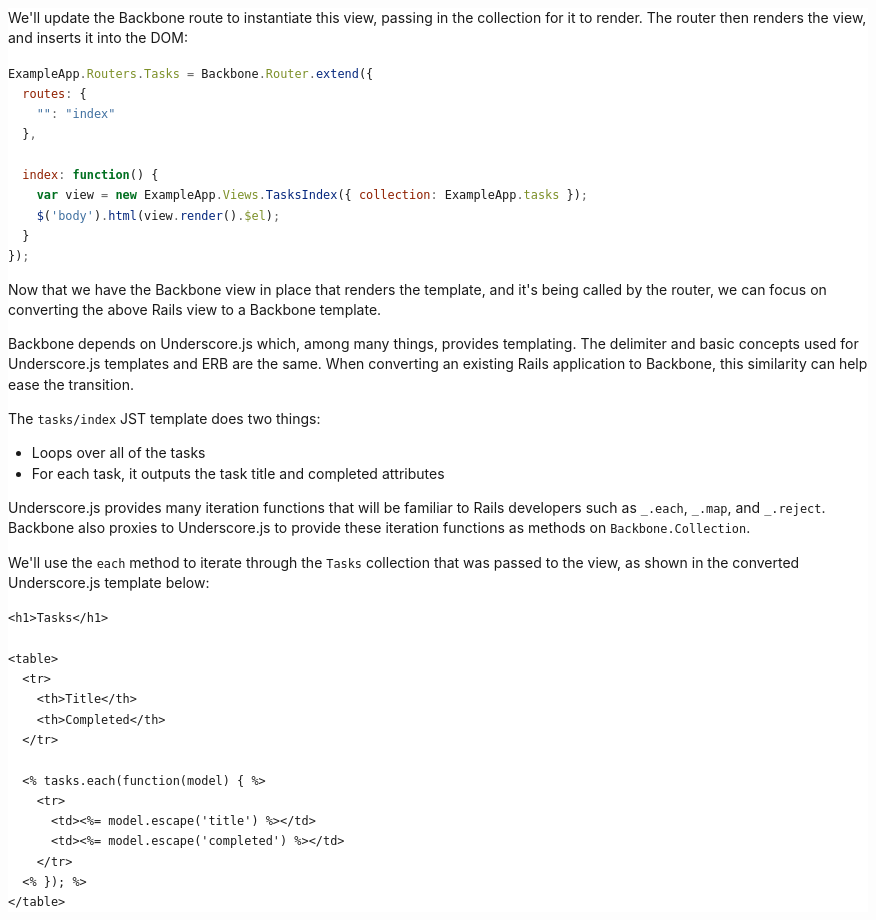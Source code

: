We'll update the Backbone route to instantiate this view, passing in the
collection for it to render. The router then renders the view, and inserts it
into the DOM:

````javascript
ExampleApp.Routers.Tasks = Backbone.Router.extend({
  routes: {
    "": "index"
  },

  index: function() {
    var view = new ExampleApp.Views.TasksIndex({ collection: ExampleApp.tasks });
    $('body').html(view.render().$el);
  }
});
````

Now that we have the Backbone view in place that renders the template, and
it's being called by the router, we can focus on converting the above Rails
view to a Backbone template.

Backbone depends on Underscore.js which, among many things, provides
templating.  The delimiter and basic concepts used for Underscore.js
templates and ERB are the same.  When converting an existing Rails application
to Backbone, this similarity can help ease the transition.

The `tasks/index` JST template does two things:

* Loops over all of the tasks
* For each task, it outputs the task title and completed attributes

Underscore.js provides many iteration functions that will be familiar to Rails
developers such as  `_.each`, `_.map`, and `_.reject`. Backbone also proxies to
Underscore.js to provide these iteration functions as methods on `Backbone.Collection`.

We'll use the `each` method to iterate through the `Tasks` collection that was
passed to the view, as shown in the converted Underscore.js template below:

````erb
<h1>Tasks</h1>

<table>
  <tr>
    <th>Title</th>
    <th>Completed</th>
  </tr>

  <% tasks.each(function(model) { %>
    <tr>
      <td><%= model.escape('title') %></td>
      <td><%= model.escape('completed') %></td>
    </tr>
  <% }); %>
</table>
````

